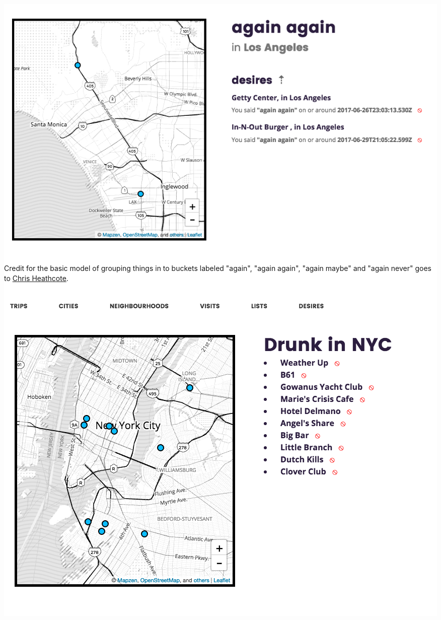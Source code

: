 ![](images/againagain.png)

Credit for the basic model of grouping things in to buckets labeled "again",
"again again", "again maybe" and "again never" goes to [Chris Heathcote](https://mobile.twitter.com/antimega).

![](images/lists.png)